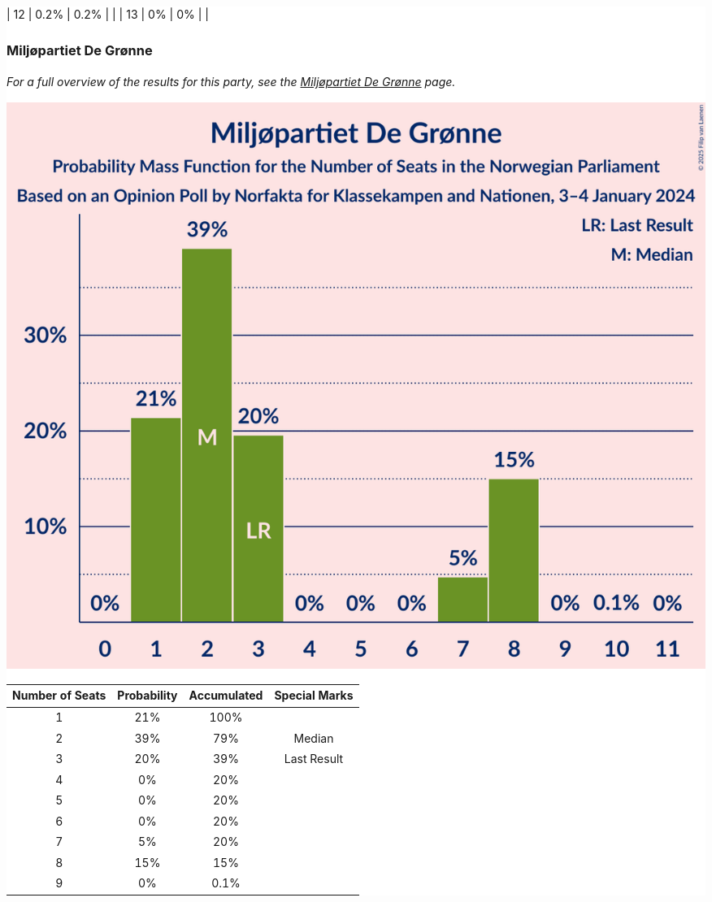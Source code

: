| 12 | 0.2% | 0.2% |  |
| 13 | 0% | 0% |  |

### Miljøpartiet De Grønne

*For a full overview of the results for this party, see the [Miljøpartiet De Grønne](party-miljøpartietdegrønne.html) page.*

![Graph with seats probability mass function not yet produced](2024-01-04-Norfakta-seats-pmf-miljøpartietdegrønne.png "Seats Probability Mass Function")

| Number of Seats | Probability | Accumulated | Special Marks |
|:---------------:|:-----------:|:-----------:|:-------------:|
| 1 | 21% | 100% |  |
| 2 | 39% | 79% | Median |
| 3 | 20% | 39% | Last Result |
| 4 | 0% | 20% |  |
| 5 | 0% | 20% |  |
| 6 | 0% | 20% |  |
| 7 | 5% | 20% |  |
| 8 | 15% | 15% |  |
| 9 | 0% | 0.1% |  |
